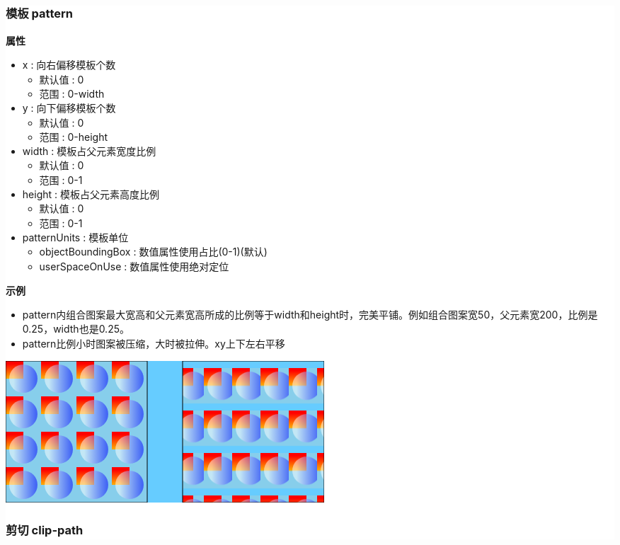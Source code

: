 </svg>

### 模板 pattern

**属性**

- x : 向右偏移模板个数
  - 默认值 : 0
  - 范围 : 0-width
- y : 向下偏移模板个数
  - 默认值 : 0
  - 范围 : 0-height
- width : 模板占父元素宽度比例
  - 默认值 : 0
  - 范围 : 0-1
- height : 模板占父元素高度比例
  - 默认值 : 0
  - 范围 : 0-1
- patternUnits : 模板单位
  - objectBoundingBox : 数值属性使用占比(0-1)(默认)
  - userSpaceOnUse : 数值属性使用绝对定位

**示例**

- pattern内组合图案最大宽高和父元素宽高所成的比例等于width和height时，完美平铺。例如组合图案宽50，父元素宽200，比例是0.25，width也是0.25。
- pattern比例小时图案被压缩，大时被拉伸。xy上下左右平移  
<svg width="450" height="200" style="background-color:#6cf">
  <defs>
    <linearGradient id="PatternGradient1">
      <stop offset="15%" stop-color="white"/>
      <stop offset="95%" stop-color="blue"/>
    </linearGradient>
    <linearGradient id="PatternGradient2" x1="0" x2="0" y1="0" y2="1">
      <stop offset="15%" stop-color="red"/>
      <stop offset="95%" stop-color="orange"/>
    </linearGradient>
    <pattern id="Pattern1" x="0" y="0" width=".25" height=".25">
      <rect x="0" y="0" width="50" height="50" fill="skyblue"/>
      <rect x="0" y="0" width="25" height="25" fill="url(#PatternGradient2)"/>
      <circle cx="25" cy="25" r="20" fill="url(#PatternGradient1)" fill-opacity="0.5"/>
    </pattern>
    <pattern id="Pattern2" x="-0.05" y="0.05" width=".2" height=".3">
      <rect x="0" y="0" width="50" height="50" fill="skyblue"/>
      <rect x="0" y="0" width="25" height="25" fill="url(#PatternGradient2)"/>
      <circle cx="25" cy="25" r="20" fill="url(#PatternGradient1)" fill-opacity="0.5"/>
    </pattern>
  </defs>
  <rect fill="url(#Pattern1)" stroke="black" width="200" height="200"/>
  <rect x="250" fill="url(#Pattern2)" stroke="black" width="200" height="200"/>
</svg>

### 剪切 clip-path
